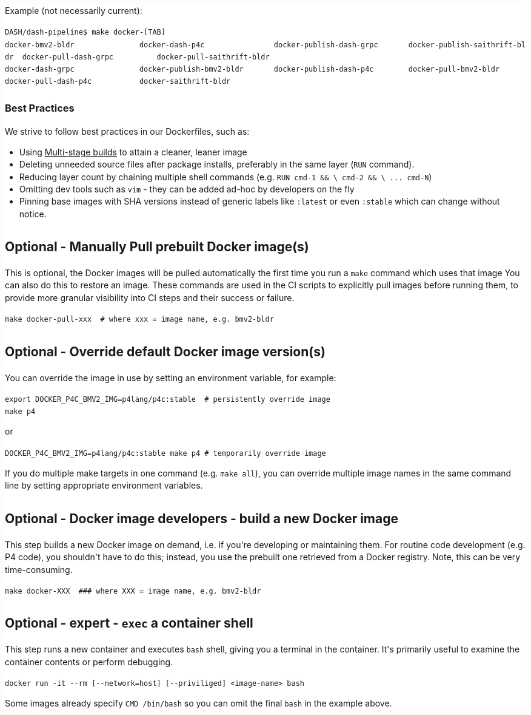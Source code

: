 Example (not necessarily current):
```
DASH/dash-pipeline$ make docker-[TAB]
docker-bmv2-bldr               docker-dash-p4c                docker-publish-dash-grpc       docker-publish-saithrift-bldr  docker-pull-dash-grpc          docker-pull-saithrift-bldr     
docker-dash-grpc               docker-publish-bmv2-bldr       docker-publish-dash-p4c        docker-pull-bmv2-bldr          docker-pull-dash-p4c           docker-saithrift-bldr       
```
### Best Practices
We strive to follow best practices in our Dockerfiles, such as:
* Using [Multi-stage builds](https://docs.docker.com/develop/develop-images/multistage-build/) to attain a cleaner, leaner image
* Deleting unneeded source files after package installs, preferably in the same layer (`RUN` command).
* Reducing layer count by chaining multiple shell commands (e.g. `RUN cmd-1 && \ cmd-2 && \ ... cmd-N`)
* Omitting dev tools such as `vim` - they can be added ad-hoc by developers on the fly
* Pinning base images with SHA versions instead of generic labels like `:latest` or even `:stable` which can change without notice.

## Optional - Manually Pull prebuilt Docker image(s)
This is optional, the Docker images will be pulled automatically the first time you run a `make` command which uses that image You can also do this to restore an image. These commands are used in the CI scripts to explicitly pull images before running them, to provide more granular visibility into CI steps and their success or failure.

```
make docker-pull-xxx  # where xxx = image name, e.g. bmv2-bldr
```
## Optional - Override default Docker image version(s)
You can override the image in use by setting an environment variable, for example:
```
export DOCKER_P4C_BMV2_IMG=p4lang/p4c:stable  # persistently override image
make p4
```
or
```
DOCKER_P4C_BMV2_IMG=p4lang/p4c:stable make p4 # temporarily override image
```
If you do multiple make targets in one command (e.g. `make all`), you can override multiple image names in the same command line by setting appropriate environment variables.
## Optional - Docker image developers - build a new Docker image
This step builds a new Docker image on demand, i.e. if you're developing or maintaining them. For routine code development (e.g. P4 code), you shouldn't have to do this; instead, you use the prebuilt one retrieved from a Docker registry. Note, this can be very time-consuming. 
```
make docker-XXX  ### where XXX = image name, e.g. bmv2-bldr
```
## Optional - expert - `exec` a container shell
This step runs a new container and executes `bash` shell, giving you a terminal in the container. It's primarily useful to examine the container contents or perform debugging.
```
docker run -it --rm [--network=host] [--priviliged] <image-name> bash
```
Some images already specify `CMD /bin/bash` so you can omit the final `bash` in the example above.
